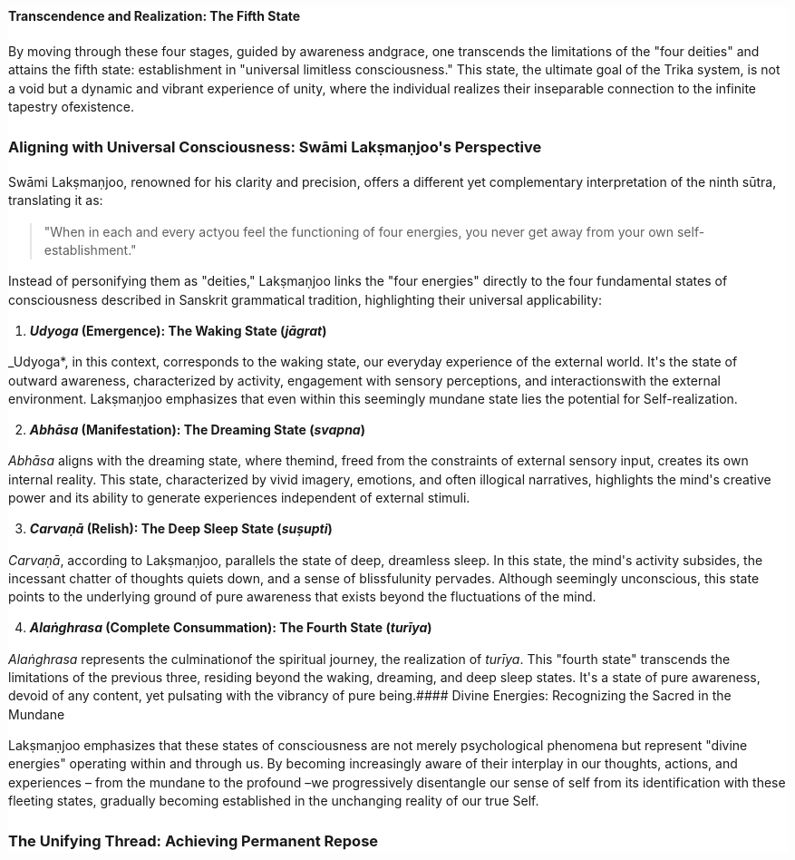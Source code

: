#### Transcendence and Realization: The Fifth State

By moving through these four stages, guided by awareness andgrace, one transcends the limitations of the "four deities" and attains the fifth state: establishment in "universal limitless consciousness." This state, the ultimate goal of the Trika system, is not a void but a dynamic and vibrant experience of unity, where the individual realizes their inseparable connection to the infinite tapestry ofexistence.

### Aligning with Universal Consciousness: Swāmi Lakṣmaṇjoo's Perspective

Swāmi Lakṣmaṇjoo, renowned for his clarity and precision, offers a different yet complementary interpretation of the ninth sūtra, translating it as:

> "When in each and every actyou feel the functioning of four energies, you never get away from your own self-establishment."

Instead of personifying them as "deities," Lakṣmaṇjoo links the "four energies" directly to the four fundamental states of consciousness described in Sanskrit grammatical tradition, highlighting their universal applicability:

1. **_Udyoga_ (Emergence): The Waking State (_jāgrat_)**

 _Udyoga*, in this context, corresponds to the waking state, our everyday experience of the external world. It's the state of outward awareness, characterized by activity, engagement with sensory perceptions, and interactionswith the external environment. Lakṣmaṇjoo emphasizes that even within this seemingly mundane state lies the potential for Self-realization.

2. **_Abhāsa_ (Manifestation): The Dreaming State (_svapna_)**

 _Abhāsa_ aligns with the dreaming state, where themind, freed from the constraints of external sensory input, creates its own internal reality. This state, characterized by vivid imagery, emotions, and often illogical narratives, highlights the mind's creative power and its ability to generate experiences independent of external stimuli. 

3. **_Carvaṇā_ (Relish): The Deep Sleep State (_suṣupti_)**

 _Carvaṇā_, according to Lakṣmaṇjoo, parallels the state of deep, dreamless sleep. In this state, the mind's activity subsides, the incessant chatter of thoughts quiets down, and a sense of blissfulunity pervades. Although seemingly unconscious, this state points to the underlying ground of pure awareness that exists beyond the fluctuations of the mind. 

4. **_Alaṅghrasa_ (Complete Consummation): The Fourth State (_turīya_)**

 _Alaṅghrasa_ represents the culminationof the spiritual journey, the realization of *turīya*. This "fourth state" transcends the limitations of the previous three, residing beyond the waking, dreaming, and deep sleep states. It's a state of pure awareness, devoid of any content, yet pulsating with the vibrancy of pure being.#### Divine Energies: Recognizing the Sacred in the Mundane

Lakṣmaṇjoo emphasizes that these states of consciousness are not merely psychological phenomena but represent "divine energies" operating within and through us. By becoming increasingly aware of their interplay in our thoughts, actions, and experiences – from the mundane to the profound –we progressively disentangle our sense of self from its identification with these fleeting states, gradually becoming established in the unchanging reality of our true Self. 

### The Unifying Thread: Achieving Permanent Repose
